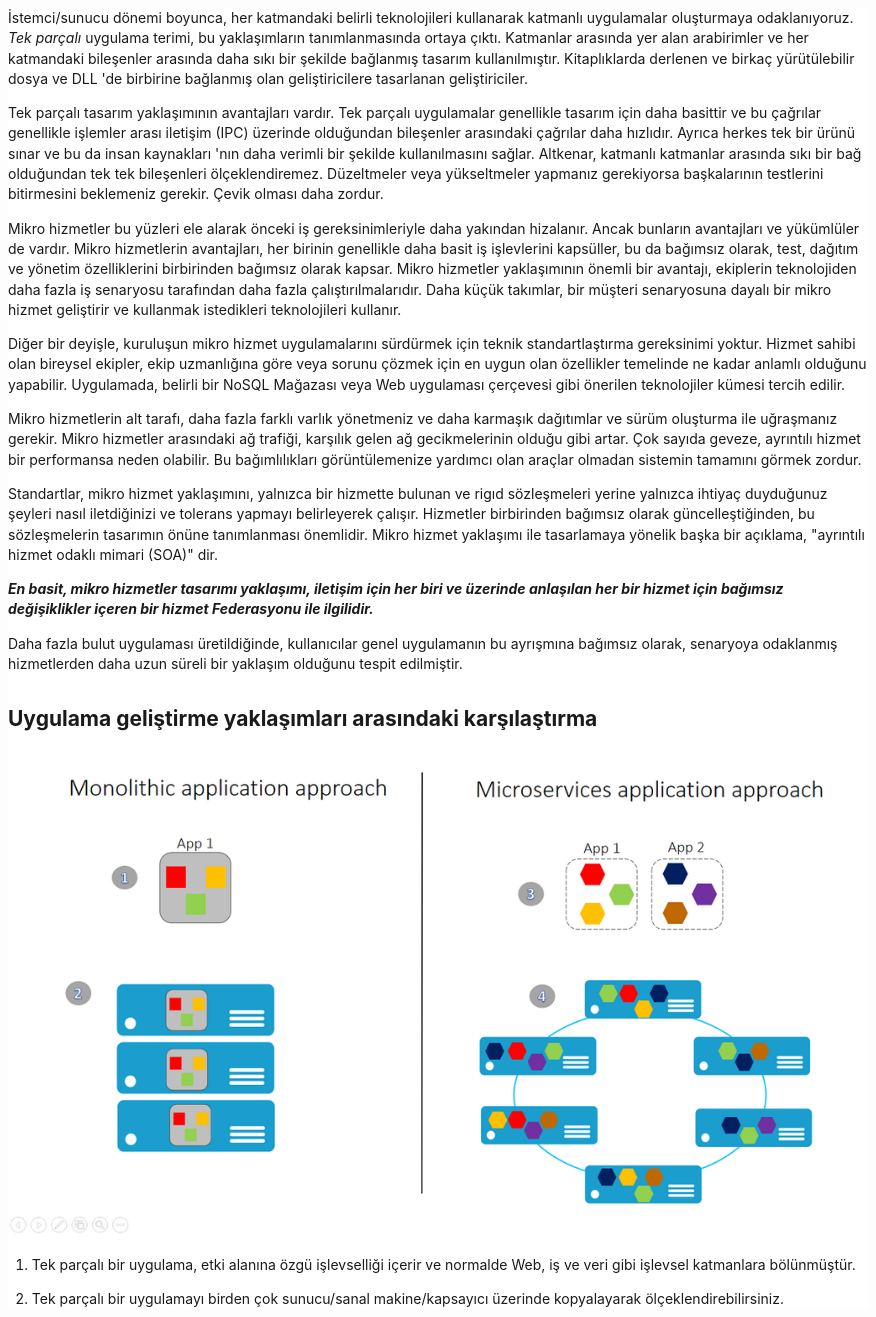 İstemci/sunucu dönemi boyunca, her katmandaki belirli teknolojileri kullanarak katmanlı uygulamalar oluşturmaya odaklanıyoruz. *Tek parçalı* uygulama terimi, bu yaklaşımların tanımlanmasında ortaya çıktı. Katmanlar arasında yer alan arabirimler ve her katmandaki bileşenler arasında daha sıkı bir şekilde bağlanmış tasarım kullanılmıştır. Kitaplıklarda derlenen ve birkaç yürütülebilir dosya ve DLL 'de birbirine bağlanmış olan geliştiricilere tasarlanan geliştiriciler.

Tek parçalı tasarım yaklaşımının avantajları vardır. Tek parçalı uygulamalar genellikle tasarım için daha basittir ve bu çağrılar genellikle işlemler arası iletişim (IPC) üzerinde olduğundan bileşenler arasındaki çağrılar daha hızlıdır. Ayrıca herkes tek bir ürünü sınar ve bu da insan kaynakları 'nın daha verimli bir şekilde kullanılmasını sağlar. Altkenar, katmanlı katmanlar arasında sıkı bir bağ olduğundan tek tek bileşenleri ölçeklendiremez. Düzeltmeler veya yükseltmeler yapmanız gerekiyorsa başkalarının testlerini bitirmesini beklemeniz gerekir. Çevik olması daha zordur.

Mikro hizmetler bu yüzleri ele alarak önceki iş gereksinimleriyle daha yakından hizalanır. Ancak bunların avantajları ve yükümlüler de vardır. Mikro hizmetlerin avantajları, her birinin genellikle daha basit iş işlevlerini kapsüller, bu da bağımsız olarak, test, dağıtım ve yönetim özelliklerini birbirinden bağımsız olarak kapsar. Mikro hizmetler yaklaşımının önemli bir avantajı, ekiplerin teknolojiden daha fazla iş senaryosu tarafından daha fazla çalıştırılmalarıdır. Daha küçük takımlar, bir müşteri senaryosuna dayalı bir mikro hizmet geliştirir ve kullanmak istedikleri teknolojileri kullanır.

Diğer bir deyişle, kuruluşun mikro hizmet uygulamalarını sürdürmek için teknik standartlaştırma gereksinimi yoktur. Hizmet sahibi olan bireysel ekipler, ekip uzmanlığına göre veya sorunu çözmek için en uygun olan özellikler temelinde ne kadar anlamlı olduğunu yapabilir. Uygulamada, belirli bir NoSQL Mağazası veya Web uygulaması çerçevesi gibi önerilen teknolojiler kümesi tercih edilir.

Mikro hizmetlerin alt tarafı, daha fazla farklı varlık yönetmeniz ve daha karmaşık dağıtımlar ve sürüm oluşturma ile uğraşmanız gerekir. Mikro hizmetler arasındaki ağ trafiği, karşılık gelen ağ gecikmelerinin olduğu gibi artar. Çok sayıda geveze, ayrıntılı hizmet bir performansa neden olabilir. Bu bağımlılıkları görüntülemenize yardımcı olan araçlar olmadan sistemin tamamını görmek zordur.

Standartlar, mikro hizmet yaklaşımını, yalnızca bir hizmette bulunan ve rigıd sözleşmeleri yerine yalnızca ihtiyaç duyduğunuz şeyleri nasıl iletdiğinizi ve tolerans yapmayı belirleyerek çalışır. Hizmetler birbirinden bağımsız olarak güncelleştiğinden, bu sözleşmelerin tasarımın önüne tanımlanması önemlidir. Mikro hizmet yaklaşımı ile tasarlamaya yönelik başka bir açıklama, "ayrıntılı hizmet odaklı mimari (SOA)" dir.

***En basit, mikro hizmetler tasarımı yaklaşımı, iletişim için her biri ve üzerinde anlaşılan her bir hizmet için bağımsız değişiklikler içeren bir hizmet Federasyonu ile ilgilidir.***

Daha fazla bulut uygulaması üretildiğinde, kullanıcılar genel uygulamanın bu ayrışmına bağımsız olarak, senaryoya odaklanmış hizmetlerden daha uzun süreli bir yaklaşım olduğunu tespit edilmiştir.

## <a name="comparison-between-application-development-approaches"></a>Uygulama geliştirme yaklaşımları arasındaki karşılaştırma

![Service Fabric Platform uygulaması geliştirme][Image1]

1) Tek parçalı bir uygulama, etki alanına özgü işlevselliği içerir ve normalde Web, iş ve veri gibi işlevsel katmanlara bölünmüştür.

2) Tek parçalı bir uygulamayı birden çok sunucu/sanal makine/kapsayıcı üzerinde kopyalayarak ölçeklendirebilirsiniz.


[Image1]: media/service-fabric-overview-microservices/monolithic-vs-micro.png
[Image2]: media/service-fabric-overview-microservices/statemonolithic-vs-micro.png
[Image3]: media/service-fabric-overview-microservices/microservices-migration.png